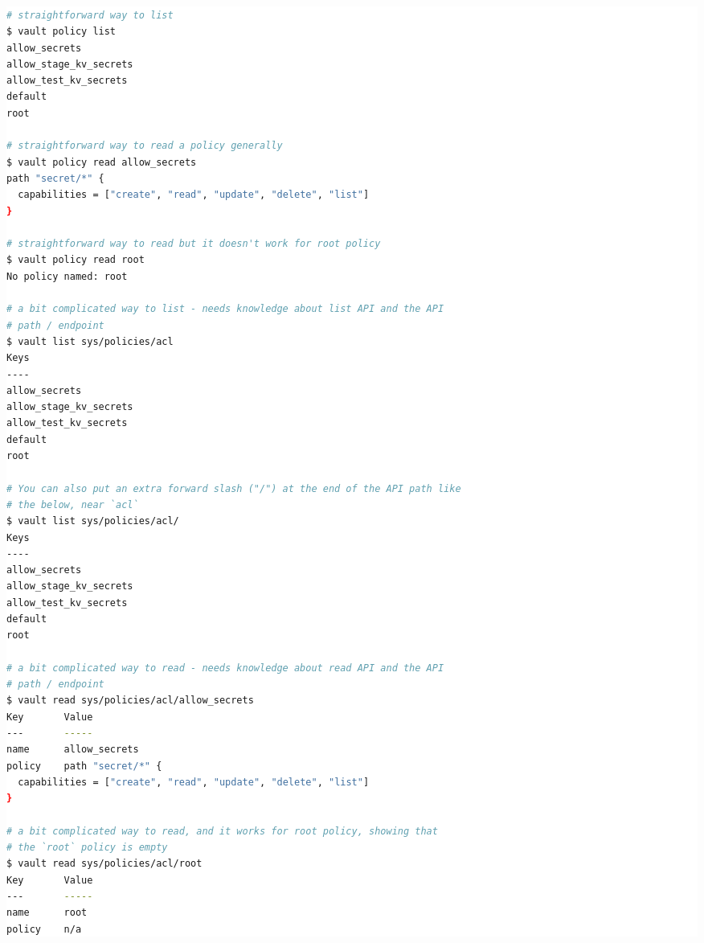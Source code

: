 ```bash
# straightforward way to list
$ vault policy list
allow_secrets
allow_stage_kv_secrets
allow_test_kv_secrets
default
root

# straightforward way to read a policy generally
$ vault policy read allow_secrets
path "secret/*" {
  capabilities = ["create", "read", "update", "delete", "list"]
}

# straightforward way to read but it doesn't work for root policy
$ vault policy read root
No policy named: root

# a bit complicated way to list - needs knowledge about list API and the API
# path / endpoint
$ vault list sys/policies/acl
Keys
----
allow_secrets
allow_stage_kv_secrets
allow_test_kv_secrets
default
root

# You can also put an extra forward slash ("/") at the end of the API path like
# the below, near `acl`
$ vault list sys/policies/acl/
Keys
----
allow_secrets
allow_stage_kv_secrets
allow_test_kv_secrets
default
root

# a bit complicated way to read - needs knowledge about read API and the API
# path / endpoint
$ vault read sys/policies/acl/allow_secrets
Key       Value
---       -----
name      allow_secrets
policy    path "secret/*" {
  capabilities = ["create", "read", "update", "delete", "list"]
}

# a bit complicated way to read, and it works for root policy, showing that
# the `root` policy is empty
$ vault read sys/policies/acl/root
Key       Value
---       -----
name      root
policy    n/a
```
